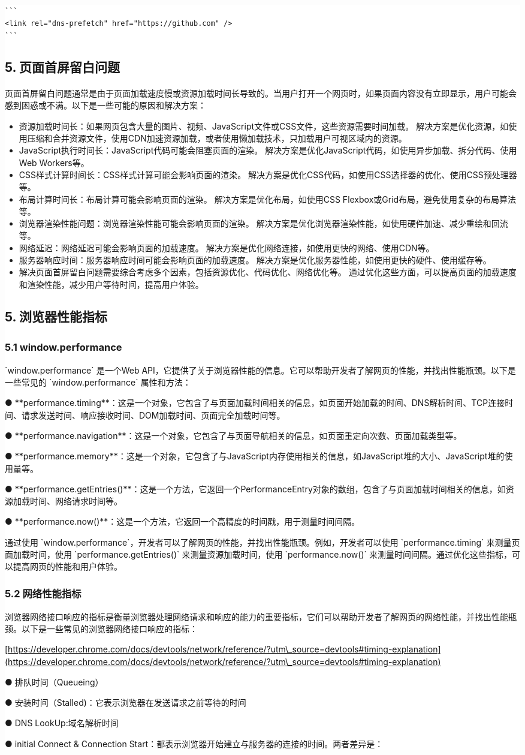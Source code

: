     ```
    <link rel="dns-prefetch" href="https://github.com" />
    ```

## 5. 页面首屏留白问题

页面首屏留白问题通常是由于页面加载速度慢或资源加载时间长导致的。当用户打开一个网页时，如果页面内容没有立即显示，用户可能会感到困惑或不满。以下是一些可能的原因和解决方案：

* 资源加载时间长：如果网页包含大量的图片、视频、JavaScript文件或CSS文件，这些资源需要时间加载。 解决方案是优化资源，如使用压缩和合并资源文件，使用CDN加速资源加载，或者使用懒加载技术，只加载用户可视区域内的资源。
* JavaScript执行时间长：JavaScript代码可能会阻塞页面的渲染。 解决方案是优化JavaScript代码，如使用异步加载、拆分代码、使用Web Workers等。
* CSS样式计算时间长：CSS样式计算可能会影响页面的渲染。 解决方案是优化CSS代码，如使用CSS选择器的优化、使用CSS预处理器等。
* 布局计算时间长：布局计算可能会影响页面的渲染。 解决方案是优化布局，如使用CSS Flexbox或Grid布局，避免使用复杂的布局算法等。
* 浏览器渲染性能问题：浏览器渲染性能可能会影响页面的渲染。 解决方案是优化浏览器渲染性能，如使用硬件加速、减少重绘和回流等。
* 网络延迟：网络延迟可能会影响页面的加载速度。 解决方案是优化网络连接，如使用更快的网络、使用CDN等。
* 服务器响应时间：服务器响应时间可能会影响页面的加载速度。 解决方案是优化服务器性能，如使用更快的硬件、使用缓存等。
* 解决页面首屏留白问题需要综合考虑多个因素，包括资源优化、代码优化、网络优化等。 通过优化这些方面，可以提高页面的加载速度和渲染性能，减少用户等待时间，提高用户体验。

## 5. 浏览器性能指标

### 5.1 **window.performance**

\`window.performance\` 是一个Web API，它提供了关于浏览器性能的信息。它可以帮助开发者了解网页的性能，并找出性能瓶颈。以下是一些常见的 \`window.performance\` 属性和方法：

● \*\*performance.timing\*\*：这是一个对象，它包含了与页面加载时间相关的信息，如页面开始加载的时间、DNS解析时间、TCP连接时间、请求发送时间、响应接收时间、DOM加载时间、页面完全加载时间等。

● \*\*performance.navigation\*\*：这是一个对象，它包含了与页面导航相关的信息，如页面重定向次数、页面加载类型等。

● \*\*performance.memory\*\*：这是一个对象，它包含了与JavaScript内存使用相关的信息，如JavaScript堆的大小、JavaScript堆的使用量等。

● \*\*performance.getEntries()\*\*：这是一个方法，它返回一个PerformanceEntry对象的数组，包含了与页面加载时间相关的信息，如资源加载时间、网络请求时间等。

● \*\*performance.now()\*\*：这是一个方法，它返回一个高精度的时间戳，用于测量时间间隔。

通过使用 \`window.performance\`，开发者可以了解网页的性能，并找出性能瓶颈。例如，开发者可以使用 \`performance.timing\` 来测量页面加载时间，使用 \`performance.getEntries()\` 来测量资源加载时间，使用 \`performance.now()\` 来测量时间间隔。通过优化这些指标，可以提高网页的性能和用户体验。

### **5.2 网络性能指标**

浏览器网络接口响应的指标是衡量浏览器处理网络请求和响应的能力的重要指标，它们可以帮助开发者了解网页的网络性能，并找出性能瓶颈。以下是一些常见的浏览器网络接口响应的指标：

[https://developer.chrome.com/docs/devtools/network/reference/?utm\_source=devtools#timing-explanation](https://developer.chrome.com/docs/devtools/network/reference/?utm\_source=devtools#timing-explanation)

● 排队时间（Queueing）

● 安装时间（Stalled)：它表示浏览器在发送请求之前等待的时间

● DNS LookUp:域名解析时间

● initial Connect & Connection Start：都表示浏览器开始建立与服务器的连接的时间。两者差异是：

